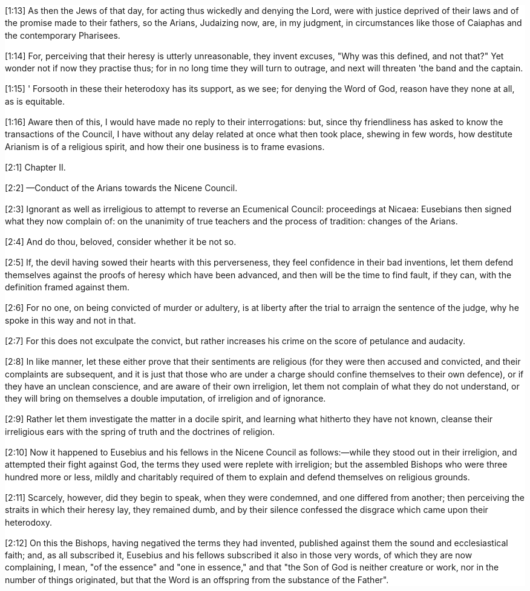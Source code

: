 [1:13] As then the Jews of that day, for acting thus wickedly and denying the Lord, were with justice deprived of their laws and of the promise made to their fathers, so the Arians, Judaizing now, are, in my judgment, in circumstances like those of Caiaphas and the contemporary Pharisees.

[1:14] For, perceiving that their heresy is utterly unreasonable, they invent excuses, "Why was this defined, and not that?" Yet wonder not if now they practise thus; for in no long time they will turn to outrage, and next will threaten 'the band and the captain.

[1:15] ' Forsooth in these their heterodoxy has its support, as we see; for denying the Word of God, reason have they none at all, as is equitable.

[1:16] Aware then of this, I would have made no reply to their interrogations: but, since thy friendliness has asked to know the transactions of the Council, I have without any delay related at once what then took place, shewing in few words, how destitute Arianism is of a religious spirit, and how their one business is to frame evasions.

[2:1] Chapter II.

[2:2] —Conduct of the Arians towards the Nicene Council.

[2:3] Ignorant as well as irreligious to attempt to reverse an Ecumenical Council: proceedings at Nicaea: Eusebians then signed what they now complain of: on the unanimity of true teachers and the process of tradition: changes of the Arians.

[2:4] And do thou, beloved, consider whether it be not so.

[2:5] If, the devil having sowed their hearts with this perverseness, they feel confidence in their bad inventions, let them defend themselves against the proofs of heresy which have been advanced, and then will be the time to find fault, if they can, with the definition framed against them.

[2:6] For no one, on being convicted of murder or adultery, is at liberty after the trial to arraign the sentence of the judge, why he spoke in this way and not in that.

[2:7] For this does not exculpate the convict, but rather increases his crime on the score of petulance and audacity.

[2:8] In like manner, let these either prove that their sentiments are religious (for they were then accused and convicted, and their complaints are subsequent, and it is just that those who are under a charge should confine themselves to their own defence), or if they have an unclean conscience, and are aware of their own irreligion, let them not complain of what they do not understand, or they will bring on themselves a double imputation, of irreligion and of ignorance.

[2:9] Rather let them investigate the matter in a docile spirit, and learning what hitherto they have not known, cleanse their irreligious ears with the spring of truth and the doctrines of religion.

[2:10] Now it happened to Eusebius and his fellows in the Nicene Council as follows:—while they stood out in their irreligion, and attempted their fight against God, the terms they used were replete with irreligion; but the assembled Bishops who were three hundred more or less, mildly and charitably required of them to explain and defend themselves on religious grounds.

[2:11] Scarcely, however, did they begin to speak, when they were condemned, and one differed from another; then perceiving the straits in which their heresy lay, they remained dumb, and by their silence confessed the disgrace which came upon their heterodoxy.

[2:12] On this the Bishops, having negatived the terms they had invented, published against them the sound and ecclesiastical faith; and, as all subscribed it, Eusebius and his fellows subscribed it also in those very words, of which they are now complaining, I mean, "of the essence" and "one in essence," and that "the Son of God is neither creature or work, nor in the number of things originated, but that the Word is an offspring from the substance of the Father".
